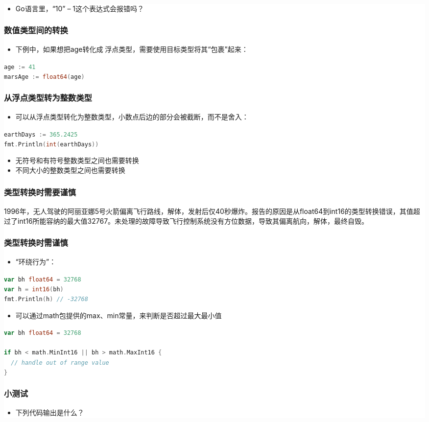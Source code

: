 - Go语言里，“10” – 1这个表达式会报错吗？

### 数值类型间的转换

- 下例中，如果想把age转化成 浮点类型，需要使用目标类型将其“包裹”起来：

```go
age := 41
marsAge := float64(age)
```



### 从浮点类型转为整数类型

- 可以从浮点类型转化为整数类型，小数点后边的部分会被截断，而不是舍入：

```go
earthDays := 365.2425
fmt.Println(int(earthDays))
```



- 无符号和有符号整数类型之间也需要转换
- 不同大小的整数类型之间也需要转换

### 类型转换时需要谨慎

1996年，无人驾驶的阿丽亚娜5号火箭偏离飞行路线，解体，发射后仅40秒爆炸。报告的原因是从float64到int16的类型转换错误，其值超过了int16所能容纳的最大值32767。未处理的故障导致飞行控制系统没有方位数据，导致其偏离航向，解体，最终自毁。

### 类型转换时需谨慎

- “环绕行为”：

```go
var bh float64 = 32768
var h = int16(bh)
fmt.Println(h) // -32768
```



- 可以通过math包提供的max、min常量，来判断是否超过最大最小值

```go
var bh float64 = 32768

if bh < math.MinInt16 || bh > math.MaxInt16 {
  // handle out of range value
}
```



### 小测试

- 下列代码输出是什么？
